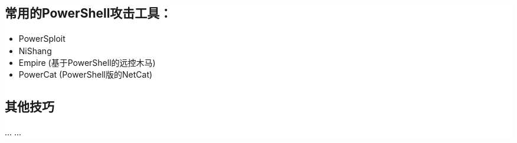 



## 常用的PowerShell攻击工具：

- PowerSploit
- NiShang         
- Empire            (基于PowerShell的远控木马)
- PowerCat        (PowerShell版的NetCat)



## 其他技巧
... ...  